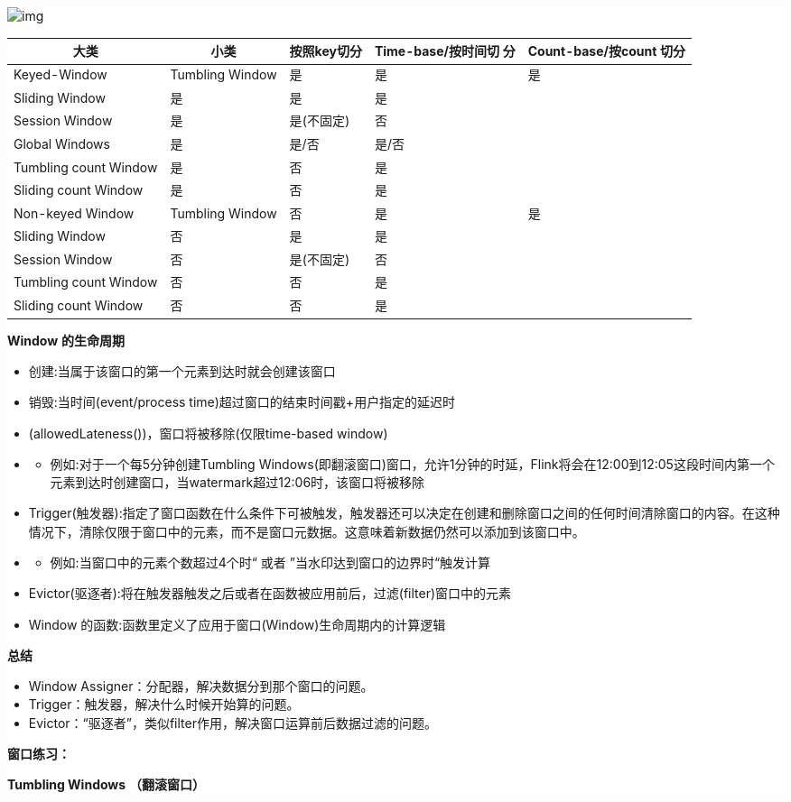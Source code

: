 ![img](https://myblog-1258908231.cos.ap-shanghai.myqcloud.com/hexo/20210702035802.gif)

 

| 大类                   | 小类            | 按照key切分 | Time-base/按时间切 分 | Count-base/按count 切分 |
| ---------------------- | --------------- | ----------- | --------------------- | ----------------------- |
| Keyed-Window           | Tumbling Window | 是          | 是                    | 是                      |
| Sliding Window         | 是              | 是          | 是                    |                         |
| Session Window         | 是              | 是(不固定)  | 否                    |                         |
| Global Windows         | 是              | 是/否       | 是/否                 |                         |
| Tumbling count  Window | 是              | 否          | 是                    |                         |
| Sliding count Window   | 是              | 否          | 是                    |                         |
| Non-keyed  Window      | Tumbling Window | 否          | 是                    | 是                      |
| Sliding Window         | 否              | 是          | 是                    |                         |
| Session Window         | 否              | 是(不固定)  | 否                    |                         |
| Tumbling count  Window | 否              | 否          | 是                    |                         |
| Sliding count  Window  | 否              | 否          | 是                    |                         |

 

**Window** **的生命周期**

- 创建:当属于该窗口的第一个元素到达时就会创建该窗口

- 销毁:当时间(event/process time)超过窗口的结束时间戳+用户指定的延迟时 

- (allowedLateness(<time>))，窗口将被移除(仅限time-based window) 

- - 例如:对于一个每5分钟创建Tumbling Windows(即翻滚窗口)窗口，允许1分钟的时延，Flink将会在12:00到12:05这段时间内第一个元素到达时创建窗口，当watermark超过12:06时，该窗口将被移除

- Trigger(触发器):指定了窗口函数在什么条件下可被触发，触发器还可以决定在创建和删除窗口之间的任何时间清除窗口的内容。在这种情况下，清除仅限于窗口中的元素，而不是窗口元数据。这意味着新数据仍然可以添加到该窗口中。

- - 例如:当窗口中的元素个数超过4个时“ 或者 ”当水印达到窗口的边界时“触发计算

- Evictor(驱逐者):将在触发器触发之后或者在函数被应用前后，过滤(filter)窗口中的元素

- Window 的函数:函数里定义了应用于窗口(Window)生命周期内的计算逻辑

 

**总结**

- Window Assigner：分配器，解决数据分到那个窗口的问题。
- Trigger：触发器，解决什么时候开始算的问题。
- Evictor：“驱逐者”，类似filter作用，解决窗口运算前后数据过滤的问题。

 

**窗口练习：**

**Tumbling Windows** **（翻滚窗口）**
